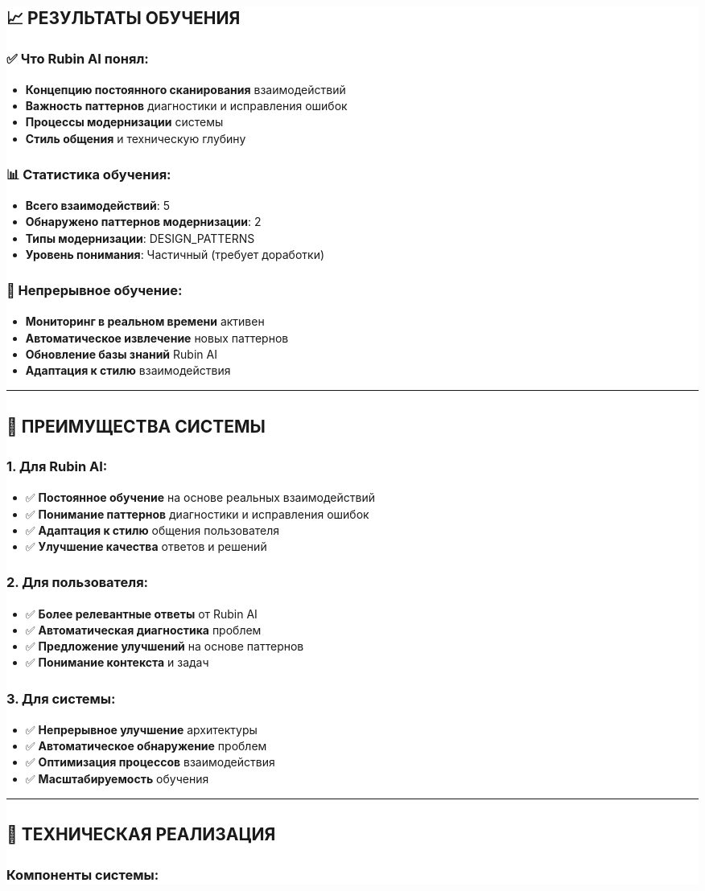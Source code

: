 
## 📈 **РЕЗУЛЬТАТЫ ОБУЧЕНИЯ**

### **✅ Что Rubin AI понял:**
- **Концепцию постоянного сканирования** взаимодействий
- **Важность паттернов** диагностики и исправления ошибок
- **Процессы модернизации** системы
- **Стиль общения** и техническую глубину

### **📊 Статистика обучения:**
- **Всего взаимодействий**: 5
- **Обнаружено паттернов модернизации**: 2
- **Типы модернизации**: DESIGN_PATTERNS
- **Уровень понимания**: Частичный (требует доработки)

### **🔄 Непрерывное обучение:**
- **Мониторинг в реальном времени** активен
- **Автоматическое извлечение** новых паттернов
- **Обновление базы знаний** Rubin AI
- **Адаптация к стилю** взаимодействия

---

## 🚀 **ПРЕИМУЩЕСТВА СИСТЕМЫ**

### **1. Для Rubin AI:**
- ✅ **Постоянное обучение** на основе реальных взаимодействий
- ✅ **Понимание паттернов** диагностики и исправления ошибок
- ✅ **Адаптация к стилю** общения пользователя
- ✅ **Улучшение качества** ответов и решений

### **2. Для пользователя:**
- ✅ **Более релевантные ответы** от Rubin AI
- ✅ **Автоматическая диагностика** проблем
- ✅ **Предложение улучшений** на основе паттернов
- ✅ **Понимание контекста** и задач

### **3. Для системы:**
- ✅ **Непрерывное улучшение** архитектуры
- ✅ **Автоматическое обнаружение** проблем
- ✅ **Оптимизация процессов** взаимодействия
- ✅ **Масштабируемость** обучения

---

## 🔧 **ТЕХНИЧЕСКАЯ РЕАЛИЗАЦИЯ**

### **Компоненты системы:**
